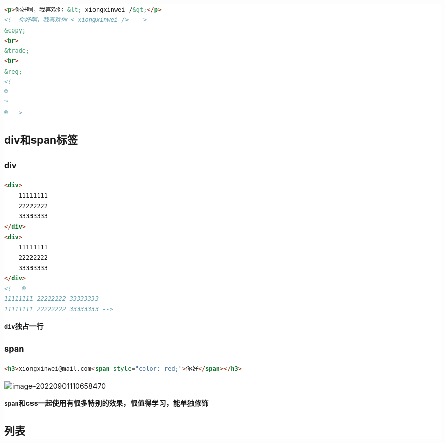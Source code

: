 ```html
<p>你好啊，我喜欢你 &lt; xiongxinwei /&gt;</p>
<!--你好啊，我喜欢你 < xiongxinwei />  -->
&copy;
<br>
&trade;
<br>
&reg;
<!-- 
©
™
® -->
```



## div和span标签

### div

```html
<div>
    11111111
    22222222
    33333333
</div>
<div>
    11111111
    22222222
    33333333
</div>
<!-- ®
11111111 22222222 33333333
11111111 22222222 33333333 -->
```

**`div`独占一行**



### span

```html
<h3>xiongxinwei@mail.com<span style="color: red;">你好</span></h3>
```

![image-20220901110658470](https://sm.nsddd.top//typora/image-20220901110658470.png?mail:3293172751@qq.com)

**`span`和css一起使用有很多特别的效果，很值得学习，能单独修饰**





## 列表
